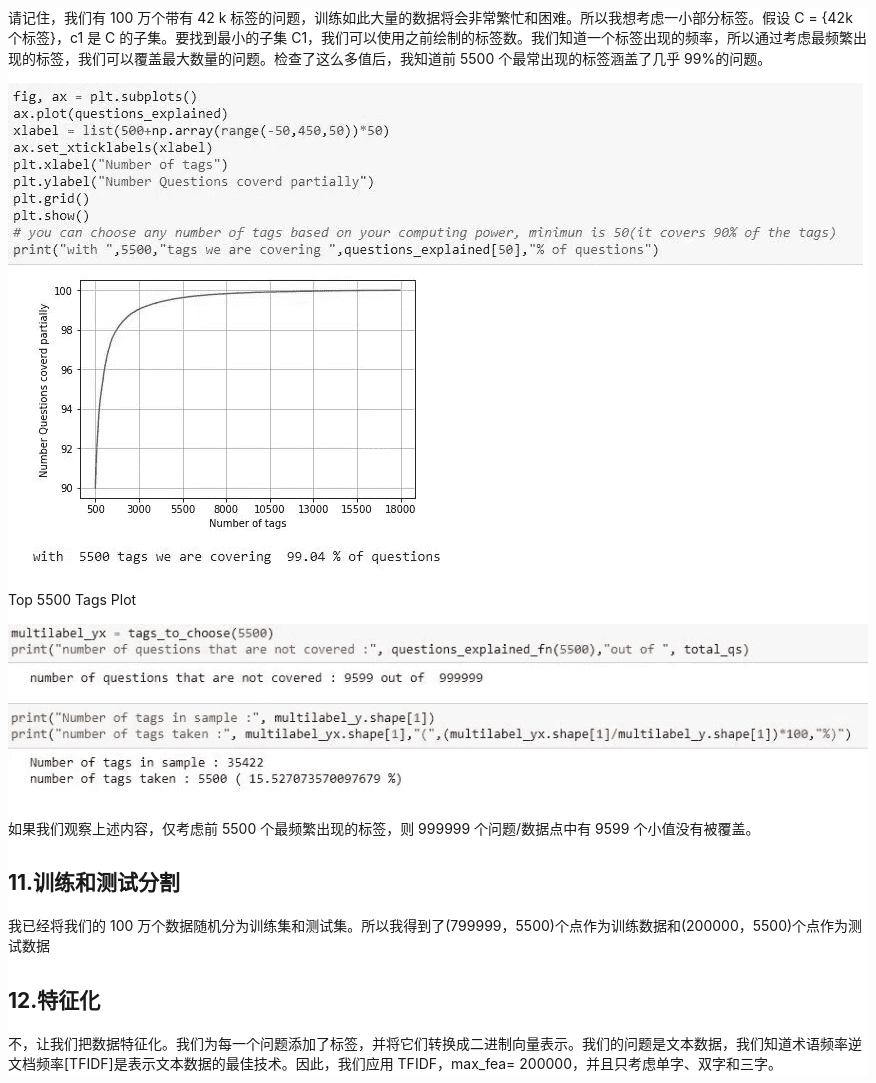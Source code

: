 请记住，我们有 100 万个带有 42 k 标签的问题，训练如此大量的数据将会非常繁忙和困难。所以我想考虑一小部分标签。假设 C = {42k 个标签}，c1 是 C 的子集。要找到最小的子集 C1，我们可以使用之前绘制的标签数。我们知道一个标签出现的频率，所以通过考虑最频繁出现的标签，我们可以覆盖最大数量的问题。检查了这么多值后，我知道前 5500 个最常出现的标签涵盖了几乎 99%的问题。

![](img/dd4f9f600d7a822969679b4ebb140f85.png)

Top 5500 Tags Plot

![](img/48176930b50f4e4d489d3d1bd52dd8b8.png)

如果我们观察上述内容，仅考虑前 5500 个最频繁出现的标签，则 999999 个问题/数据点中有 9599 个小值没有被覆盖。

## 11.训练和测试分割

我已经将我们的 100 万个数据随机分为训练集和测试集。所以我得到了(799999，5500)个点作为训练数据和(200000，5500)个点作为测试数据

## 12.特征化

不，让我们把数据特征化。我们为每一个问题添加了标签，并将它们转换成二进制向量表示。我们的问题是文本数据，我们知道术语频率逆文档频率[TFIDF]是表示文本数据的最佳技术。因此，我们应用 TFIDF，max_fea= 200000，并且只考虑单字、双字和三字。
